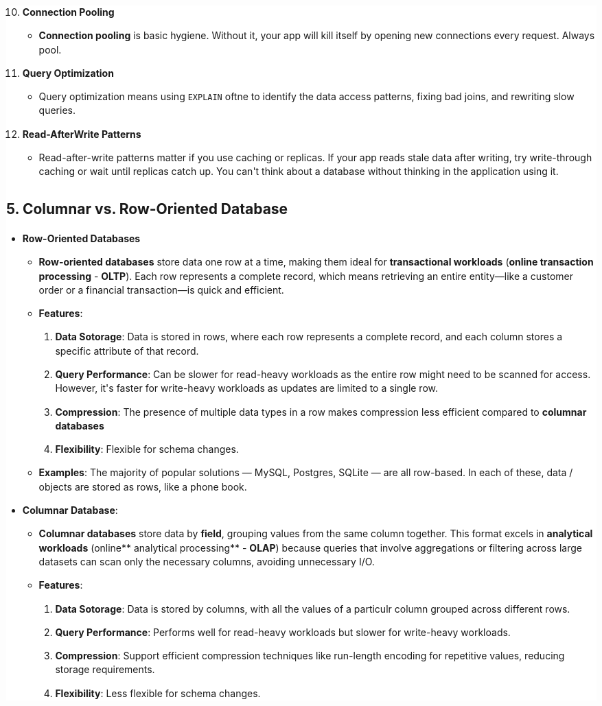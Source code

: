   10. **Connection Pooling**

      - **Connection pooling** is basic hygiene. Without it, your app will kill itself by opening new connections every request. Always pool.

  11. **Query Optimization**

      - Query optimization means using `EXPLAIN` oftne to identify the data access patterns, fixing bad joins, and rewriting slow queries.

  12. **Read-AfterWrite Patterns**
      - Read-after-write patterns matter if you use caching or replicas. If your app reads stale data after writing, try write-through caching or wait until replicas catch up. You can't think about a database without thinking in the application using it.

## 5. Columnar vs. Row-Oriented Database

- **Row-Oriented Databases**

  - **Row-oriented databases** store data one row at a time, making them ideal for **transactional workloads** (**online transaction processing** - **OLTP**). Each row represents a complete record, which means retrieving an entire entity—like a customer order or a financial transaction—is quick and efficient.
  - **Features**:

    1. **Data Sotorage**: Data is stored in rows, where each row represents a complete record, and each column stores a specific attribute of that record.

    2. **Query Performance**: Can be slower for read-heavy workloads as the entire row might need to be scanned for access. However, it's faster for write-heavy workloads as updates are limited to a single row.

    3. **Compression**: The presence of multiple data types in a row makes compression less efficient compared to **columnar databases**

    4. **Flexibility**: Flexible for schema changes.

  - **Examples**: The majority of popular solutions — MySQL, Postgres, SQLite — are all row-based. In each of these, data / objects are stored as rows, like a phone book.

- **Columnar Database**:

  - **Columnar databases** store data by **field**, grouping values from the same column together. This format excels in **analytical workloads** (online** analytical processing** - **OLAP**) because queries that involve aggregations or filtering across large datasets can scan only the necessary columns, avoiding unnecessary I/O.
  - **Features**:

    1. **Data Sotorage**: Data is stored by columns, with all the values of a particulr column grouped across different rows.

    2. **Query Performance**: Performs well for read-heavy workloads but slower for write-heavy workloads.

    3. **Compression**: Support efficient compression techniques like run-length encoding for repetitive values, reducing storage requirements.

    4. **Flexibility**: Less flexible for schema changes.
